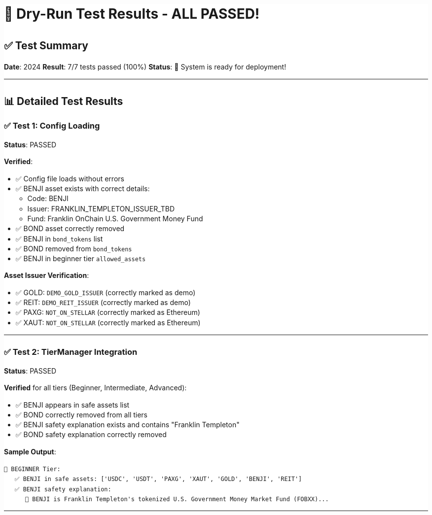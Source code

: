 # 🎉 Dry-Run Test Results - ALL PASSED!

## ✅ Test Summary

**Date**: 2024
**Result**: 7/7 tests passed (100%)
**Status**: 🎉 System is ready for deployment!

---

## 📊 Detailed Test Results

### ✅ Test 1: Config Loading
**Status**: PASSED

**Verified**:
- ✅ Config file loads without errors
- ✅ BENJI asset exists with correct details:
  - Code: BENJI
  - Issuer: FRANKLIN_TEMPLETON_ISSUER_TBD
  - Fund: Franklin OnChain U.S. Government Money Fund
- ✅ BOND asset correctly removed
- ✅ BENJI in `bond_tokens` list
- ✅ BOND removed from `bond_tokens`
- ✅ BENJI in beginner tier `allowed_assets`

**Asset Issuer Verification**:
- ✅ GOLD: `DEMO_GOLD_ISSUER` (correctly marked as demo)
- ✅ REIT: `DEMO_REIT_ISSUER` (correctly marked as demo)
- ✅ PAXG: `NOT_ON_STELLAR` (correctly marked as Ethereum)
- ✅ XAUT: `NOT_ON_STELLAR` (correctly marked as Ethereum)

---

### ✅ Test 2: TierManager Integration
**Status**: PASSED

**Verified** for all tiers (Beginner, Intermediate, Advanced):
- ✅ BENJI appears in safe assets list
- ✅ BOND correctly removed from all tiers
- ✅ BENJI safety explanation exists and contains "Franklin Templeton"
- ✅ BOND safety explanation correctly removed

**Sample Output**:
```
🎯 BEGINNER Tier:
   ✅ BENJI in safe assets: ['USDC', 'USDT', 'PAXG', 'XAUT', 'GOLD', 'BENJI', 'REIT']
   ✅ BENJI safety explanation: 
      🏦 BENJI is Franklin Templeton's tokenized U.S. Government Money Market Fund (FOBXX)...
```

---